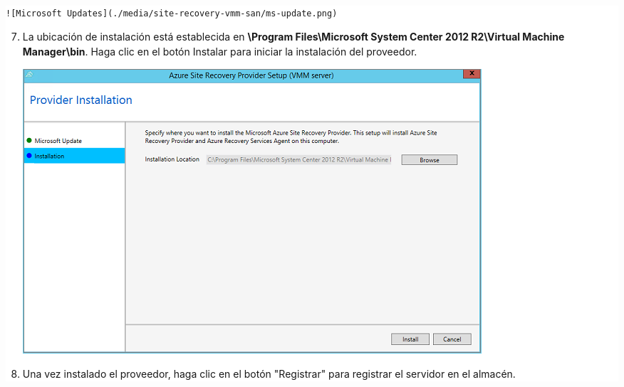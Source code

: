	![Microsoft Updates](./media/site-recovery-vmm-san/ms-update.png)

7. La ubicación de instalación está establecida en **<SystemDrive>\\Program Files\\Microsoft System Center 2012 R2\\Virtual Machine Manager\\bin**. Haga clic en el botón Instalar para iniciar la instalación del proveedor.

	![InstallLocation](./media/site-recovery-vmm-san/install-location.png)

8. Una vez instalado el proveedor, haga clic en el botón "Registrar" para registrar el servidor en el almacén.
